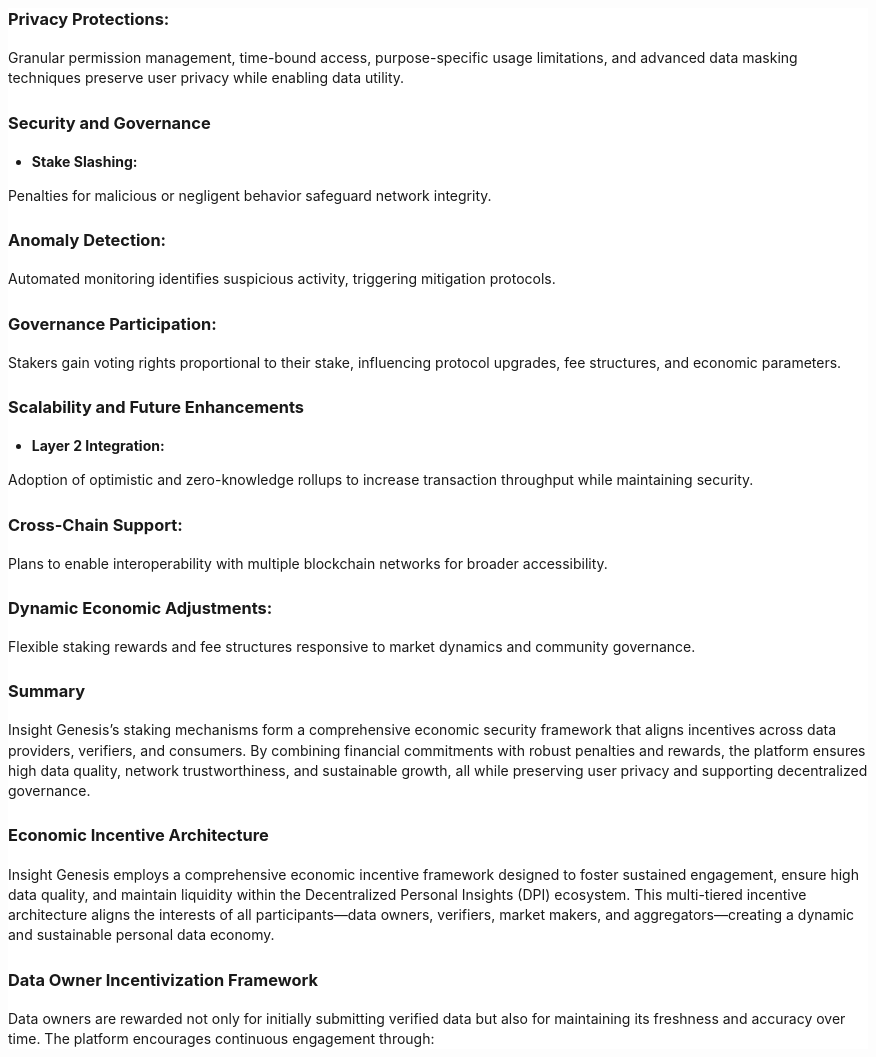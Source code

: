 ### Privacy Protections:

Granular permission management, time-bound access, purpose-specific usage limitations, and advanced data masking techniques preserve user privacy while enabling data utility.

### Security and Governance

* **Stake Slashing:**

Penalties for malicious or negligent behavior safeguard network integrity.

### Anomaly Detection:

Automated monitoring identifies suspicious activity, triggering mitigation protocols.

### Governance Participation:

Stakers gain voting rights proportional to their stake, influencing protocol upgrades, fee structures, and economic parameters.

### Scalability and Future Enhancements

* **Layer 2 Integration:**

Adoption of optimistic and zero-knowledge rollups to increase transaction throughput while maintaining security.

### Cross-Chain Support:

Plans to enable interoperability with multiple blockchain networks for broader accessibility.

### Dynamic Economic Adjustments:

Flexible staking rewards and fee structures responsive to market dynamics and community governance.

### Summary

Insight Genesis’s staking mechanisms form a comprehensive economic security framework that aligns incentives across data providers, verifiers, and consumers. By combining financial commitments with robust penalties and rewards, the platform ensures high data quality, network trustworthiness, and sustainable growth, all while preserving user privacy and supporting decentralized governance.

### Economic Incentive Architecture

Insight Genesis employs a comprehensive economic incentive framework designed to foster sustained engagement, ensure high data quality, and maintain liquidity within the Decentralized Personal Insights (DPI) ecosystem. This multi-tiered incentive architecture aligns the interests of all participants—data owners, verifiers, market makers, and aggregators—creating a dynamic and sustainable personal data economy.

### Data Owner Incentivization Framework

Data owners are rewarded not only for initially submitting verified data but also for maintaining its freshness and accuracy over time. The platform encourages continuous engagement through:
